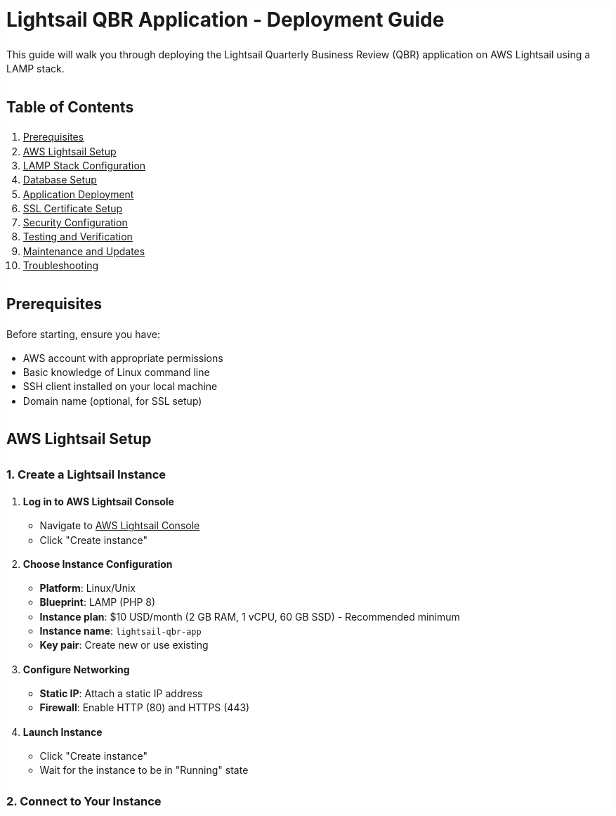 # Lightsail QBR Application - Deployment Guide

This guide will walk you through deploying the Lightsail Quarterly Business Review (QBR) application on AWS Lightsail using a LAMP stack.

## Table of Contents

1. [Prerequisites](#prerequisites)
2. [AWS Lightsail Setup](#aws-lightsail-setup)
3. [LAMP Stack Configuration](#lamp-stack-configuration)
4. [Database Setup](#database-setup)
5. [Application Deployment](#application-deployment)
6. [SSL Certificate Setup](#ssl-certificate-setup)
7. [Security Configuration](#security-configuration)
8. [Testing and Verification](#testing-and-verification)
9. [Maintenance and Updates](#maintenance-and-updates)
10. [Troubleshooting](#troubleshooting)

## Prerequisites

Before starting, ensure you have:

- AWS account with appropriate permissions
- Basic knowledge of Linux command line
- SSH client installed on your local machine
- Domain name (optional, for SSL setup)

## AWS Lightsail Setup

### 1. Create a Lightsail Instance

1. **Log in to AWS Lightsail Console**
   - Navigate to [AWS Lightsail Console](https://lightsail.aws.amazon.com/)
   - Click "Create instance"

2. **Choose Instance Configuration**
   - **Platform**: Linux/Unix
   - **Blueprint**: LAMP (PHP 8)
   - **Instance plan**: $10 USD/month (2 GB RAM, 1 vCPU, 60 GB SSD) - Recommended minimum
   - **Instance name**: `lightsail-qbr-app`
   - **Key pair**: Create new or use existing

3. **Configure Networking**
   - **Static IP**: Attach a static IP address
   - **Firewall**: Enable HTTP (80) and HTTPS (443)

4. **Launch Instance**
   - Click "Create instance"
   - Wait for the instance to be in "Running" state

### 2. Connect to Your Instance
